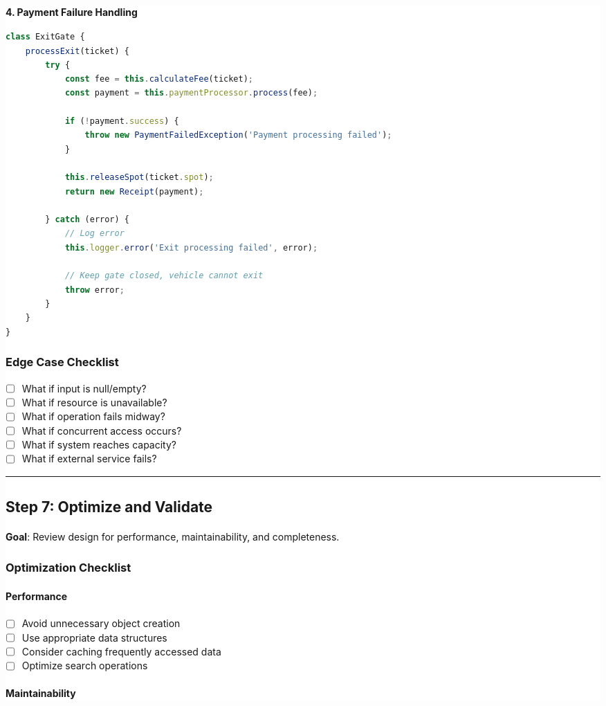 **4. Payment Failure Handling**

```javascript
class ExitGate {
    processExit(ticket) {
        try {
            const fee = this.calculateFee(ticket);
            const payment = this.paymentProcessor.process(fee);
            
            if (!payment.success) {
                throw new PaymentFailedException('Payment processing failed');
            }
            
            this.releaseSpot(ticket.spot);
            return new Receipt(payment);
            
        } catch (error) {
            // Log error
            this.logger.error('Exit processing failed', error);
            
            // Keep gate closed, vehicle cannot exit
            throw error;
        }
    }
}
```

### Edge Case Checklist

- [ ] What if input is null/empty?
- [ ] What if resource is unavailable?
- [ ] What if operation fails midway?
- [ ] What if concurrent access occurs?
- [ ] What if system reaches capacity?
- [ ] What if external service fails?

---

## Step 7: Optimize and Validate

**Goal**: Review design for performance, maintainability, and completeness.

### Optimization Checklist

#### Performance

- [ ] Avoid unnecessary object creation
- [ ] Use appropriate data structures
- [ ] Consider caching frequently accessed data
- [ ] Optimize search operations

#### Maintainability
